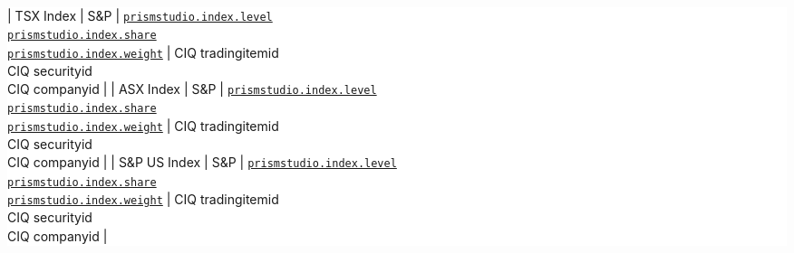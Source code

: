 | TSX Index                                                | S&P     | [`prismstudio.index.level`](<#prismstudio.index.level>) <br> [`prismstudio.index.share`](<#prismstudio.index.share>) <br> [`prismstudio.index.weight`](<#prismstudio.index.weight>)                                                                                                                                                                                                                                                                                                                                                                                                                                                                                                                                                                                                                                                                                                                                                                                                                                                                                                                                                                                                                                                                                                                                                                                                                                               | CIQ tradingitemid <br> CIQ securityid <br> CIQ companyid                                                                                                                                                                                             |
| ASX Index                                                | S&P     | [`prismstudio.index.level`](<#prismstudio.index.level>) <br> [`prismstudio.index.share`](<#prismstudio.index.share>) <br> [`prismstudio.index.weight`](<#prismstudio.index.weight>)                                                                                                                                                                                                                                                                                                                                                                                                                                                                                                                                                                                                                                                                                                                                                                                                                                                                                                                                                                                                                                                                                                                                                                                                                                               | CIQ tradingitemid <br> CIQ securityid <br> CIQ companyid                                                                                                                                                                                             |
| S&P US Index                                             | S&P     | [`prismstudio.index.level`](<#prismstudio.index.level>) <br> [`prismstudio.index.share`](<#prismstudio.index.share>) <br> [`prismstudio.index.weight`](<#prismstudio.index.weight>)                                                                                                                                                                                                                                                                                                                                                                                                                                                                                                                                                                                                                                                                                                                                                                                                                                                                                                                                                                                                                                                                                                                                                                                                                                               | CIQ tradingitemid <br> CIQ securityid <br> CIQ companyid                                                                                                                                                                                             |